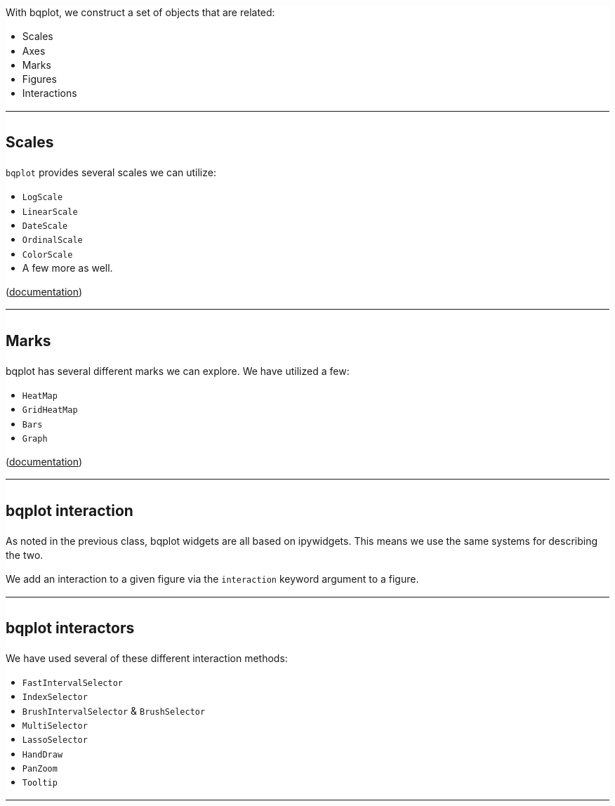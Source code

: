 With bqplot, we construct a set of objects that are related:

 * Scales
 * Axes
 * Marks
 * Figures
 * Interactions

---

## Scales

`bqplot` provides several scales we can utilize:

 * `LogScale`
 * `LinearScale`
 * `DateScale`
 * `OrdinalScale`
 * `ColorScale`
 * A few more as well.

([documentation](https://bqplot.readthedocs.io/en/latest/_generate/bqplot.scales.Scale.html))

---

## Marks

bqplot has several different marks we can explore.  We have utilized a few:

 * `HeatMap`
 * `GridHeatMap`
 * `Bars`
 * `Graph`

([documentation](https://bqplot.readthedocs.io/en/latest/_generate/bqplot.marks.Mark.html))

---

## bqplot interaction

As noted in the previous class, bqplot widgets are all based on ipywidgets.  This
means we use the same systems for describing the two.

We add an interaction to a given figure via the `interaction` keyword argument
to a figure.

---

## bqplot interactors

We have used several of these different interaction methods:

 * `FastIntervalSelector`
 * `IndexSelector`
 * `BrushIntervalSelector` & `BrushSelector`
 * `MultiSelector` 
 * `LassoSelector`
 * `HandDraw`
 * `PanZoom`
 * `Tooltip`

---